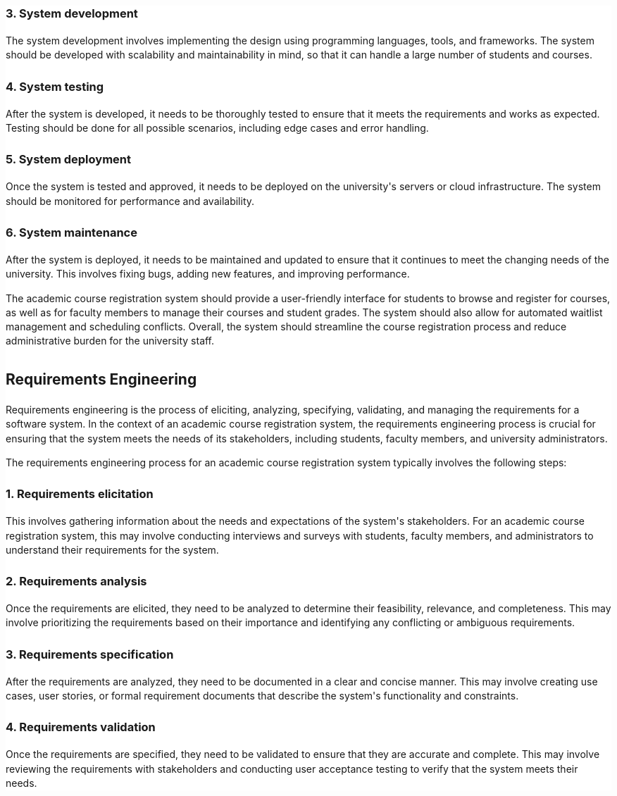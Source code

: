 ### 3. System development
The system development involves implementing the design using programming languages, tools, and frameworks. The system should be developed with scalability and maintainability in mind, so that it can handle a large number of students and courses.

### 4. System testing
After the system is developed, it needs to be thoroughly tested to ensure that it meets the requirements and works as expected. Testing should be done for all possible scenarios, including edge cases and error handling.

### 5. System deployment
Once the system is tested and approved, it needs to be deployed on the university's servers or cloud infrastructure. The system should be monitored for performance and availability.

### 6. System maintenance
After the system is deployed, it needs to be maintained and updated to ensure that it continues to meet the changing needs of the university. This involves fixing bugs, adding new features, and improving performance.

The academic course registration system should provide a user-friendly interface for students to browse and register for courses, as well as for faculty members to manage their courses and student grades. The system should also allow for automated waitlist management and scheduling conflicts. Overall, the system should streamline the course registration process and reduce administrative burden for the university staff.

## Requirements Engineering
Requirements engineering is the process of eliciting, analyzing, specifying, validating, and managing the requirements for a software system. In the context of an academic course registration system, the requirements engineering process is crucial for ensuring that the system meets the needs of its stakeholders, including students, faculty members, and university administrators.

The requirements engineering process for an academic course registration system typically involves the following steps:

### 1. Requirements elicitation
This involves gathering information about the needs and expectations of the system's stakeholders. For an academic course registration system, this may involve conducting interviews and surveys with students, faculty members, and administrators to understand their requirements for the system.

### 2. Requirements analysis
Once the requirements are elicited, they need to be analyzed to determine their feasibility, relevance, and completeness. This may involve prioritizing the requirements based on their importance and identifying any conflicting or ambiguous requirements.

### 3. Requirements specification
After the requirements are analyzed, they need to be documented in a clear and concise manner. This may involve creating use cases, user stories, or formal requirement documents that describe the system's functionality and constraints.

### 4. Requirements validation
Once the requirements are specified, they need to be validated to ensure that they are accurate and complete. This may involve reviewing the requirements with stakeholders and conducting user acceptance testing to verify that the system meets their needs.
